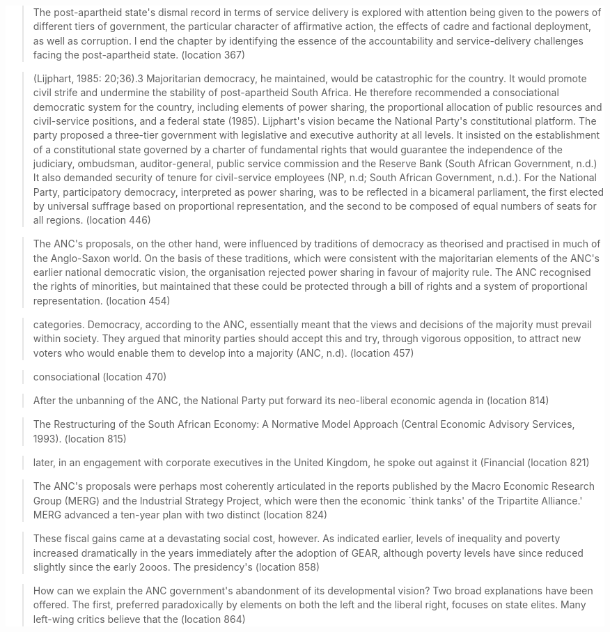 > The post-apartheid state's dismal record in terms of service delivery is explored with attention being given to the powers of different tiers of government, the particular character of affirmative action, the effects of cadre and factional deployment, as well as corruption. I end the chapter by identifying the essence of the accountability and service-delivery challenges facing the post-apartheid state.  (location 367)

> (Lijphart, 1985: 20;36).3 Majoritarian democracy, he maintained, would be catastrophic for the country. It would promote civil strife and undermine the stability of post-apartheid South Africa. He therefore recommended a consociational democratic system for the country, including elements of power sharing, the proportional allocation of public resources and civil-service positions, and a federal state (1985). Lijphart's vision became the National Party's constitutional platform. The party proposed a three-tier government with legislative and executive authority at all levels. It insisted on the establishment of a constitutional state governed by a charter of fundamental rights that would guarantee the independence of the judiciary, ombudsman, auditor-general, public service commission and the Reserve Bank (South African Government, n.d.) It also demanded security of tenure for civil-service employees (NP, n.d; South African Government, n.d.). For the National Party, participatory democracy, interpreted as power sharing, was to be reflected in a bicameral parliament, the first elected by universal suffrage based on proportional representation, and the second to be composed of equal numbers of seats for all regions. (location 446)

> The ANC's proposals, on the other hand, were influenced by traditions of democracy as theorised and practised in much of the Anglo-Saxon world. On the basis of these traditions, which were consistent with the majoritarian elements of the ANC's earlier national democratic vision, the organisation rejected power sharing in favour of majority rule. The ANC recognised the rights of minorities, but maintained that these could be protected through a bill of rights and a system of proportional representation. (location 454)

> categories. Democracy, according to the ANC, essentially meant that the views and decisions of the majority must prevail within society. They argued that minority parties should accept this and try, through vigorous opposition, to attract new voters who would enable them to develop into a majority (ANC, n.d).  (location 457)

> consociational (location 470)

> After the unbanning of the ANC, the National Party put forward its neo-liberal economic agenda in (location 814)

> The Restructuring of the South African Economy: A Normative Model Approach (Central Economic Advisory Services, 1993). (location 815)

> later, in an engagement with corporate executives in the United Kingdom, he spoke out against it (Financial (location 821)

> The ANC's proposals were perhaps most coherently articulated in the reports published by the Macro Economic Research Group (MERG) and the Industrial Strategy Project, which were then the economic `think tanks' of the Tripartite Alliance.' MERG advanced a ten-year plan with two distinct (location 824)

> These fiscal gains came at a devastating social cost, however. As indicated earlier, levels of inequality and poverty increased dramatically in the years immediately after the adoption of GEAR, although poverty levels have since reduced slightly since the early 2ooos. The presidency's (location 858)

> How can we explain the ANC government's abandonment of its developmental vision? Two broad explanations have been offered. The first, preferred paradoxically by elements on both the left and the liberal right, focuses on state elites. Many left-wing critics believe that the (location 864)
